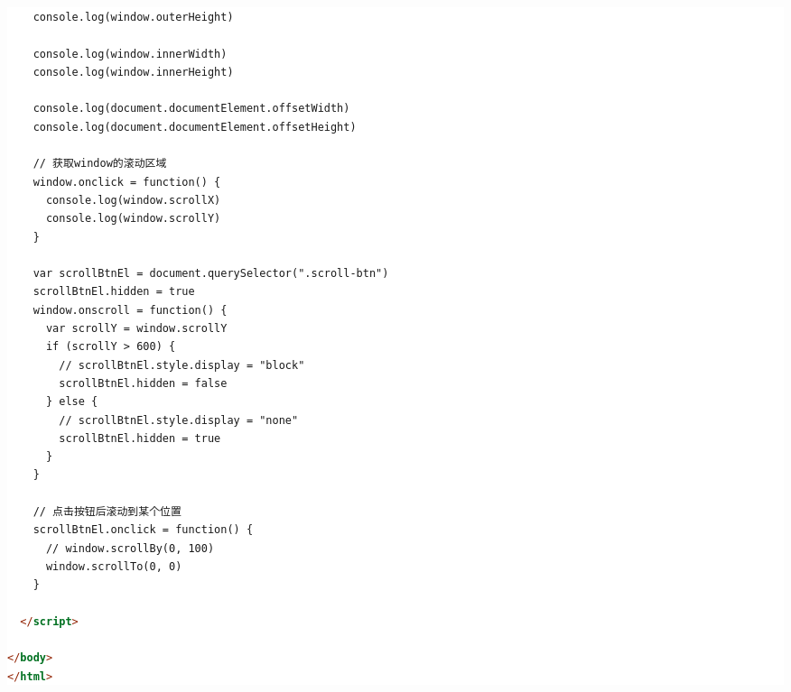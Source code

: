 ```html
    console.log(window.outerHeight)

    console.log(window.innerWidth)
    console.log(window.innerHeight)

    console.log(document.documentElement.offsetWidth)
    console.log(document.documentElement.offsetHeight)

    // 获取window的滚动区域
    window.onclick = function() {
      console.log(window.scrollX)
      console.log(window.scrollY)
    }

    var scrollBtnEl = document.querySelector(".scroll-btn")
    scrollBtnEl.hidden = true
    window.onscroll = function() {
      var scrollY = window.scrollY
      if (scrollY > 600) {
        // scrollBtnEl.style.display = "block"
        scrollBtnEl.hidden = false
      } else {
        // scrollBtnEl.style.display = "none"
        scrollBtnEl.hidden = true
      }
    }

    // 点击按钮后滚动到某个位置
    scrollBtnEl.onclick = function() {
      // window.scrollBy(0, 100)
      window.scrollTo(0, 0)
    }

  </script>

</body>
</html>
```

